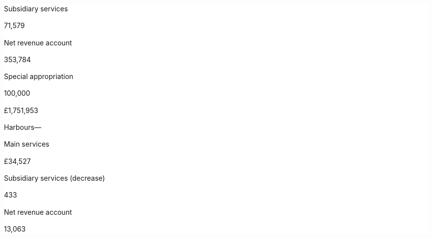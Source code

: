 <tr>

<td><p>Subsidiary services</p></td>

<td><p>71,579</p></td>

</tr>

<tr>

<td><p>Net revenue account</p></td>

<td><p>353,784</p></td>

</tr>

<tr>

<td><p>Special appropriation</p></td>

<td><p>100,000</p></td>

</tr>

<tr>

<td><p></p></td>

<td><p>£1,751,953</p></td>

</tr>

<tr>

<td><p><span class="col_1347-1348" refersTo="page_0711"/>Harbours&#x2014;</p></td>

<td><p></p></td>

</tr>

<tr>

<td><p>Main services</p></td>

<td><p>£34,527</p></td>

</tr>

<tr>

<td><p>Subsidiary services (decrease)</p></td>

<td><p>433</p></td>

</tr>

<tr>

<td><p>Net revenue account</p></td>

<td><p>13,063</p></td>

</tr>

<tr>
